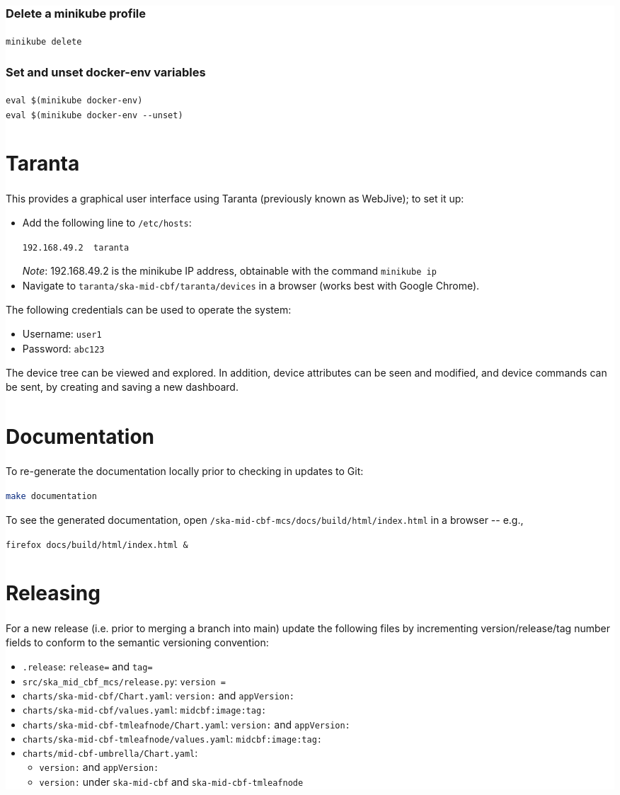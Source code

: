 ### Delete a minikube profile
```
minikube delete
```

### Set and unset docker-env variables
```
eval $(minikube docker-env)
eval $(minikube docker-env --unset)
```

# Taranta

This provides a graphical user interface using Taranta (previously known as WebJive); to set it up:
* Add the following line to `/etc/hosts`:
    ```
    192.168.49.2  taranta
    ```
    *Note*: 192.168.49.2 is the minikube IP address, obtainable with the command `minikube ip`
* Navigate to `taranta/ska-mid-cbf/taranta/devices` in a browser (works best with Google Chrome).

The following credentials can be used to operate the system:

* Username: `user1`
* Password: `abc123`

The device tree can be viewed and explored. In addition, device attributes can 
be seen and modified, and device commands can be sent, by creating and saving a 
new dashboard.

# Documentation
To re-generate the documentation locally prior to checking in updates to Git:
```bash
make documentation
```
To see the generated documentation, open `/ska-mid-cbf-mcs/docs/build/html/index.html` in a browser -- e.g.,
```
firefox docs/build/html/index.html &
```

# Releasing

For a new release (i.e. prior to merging a branch into main) update the 
following files by incrementing version/release/tag number fields to conform to 
the semantic versioning convention:
* `.release`: `release=` and `tag=`
* `src/ska_mid_cbf_mcs/release.py`: `version = `
* `charts/ska-mid-cbf/Chart.yaml`: `version:` and `appVersion:`
* `charts/ska-mid-cbf/values.yaml`: `midcbf:image:tag:`
* `charts/ska-mid-cbf-tmleafnode/Chart.yaml`: `version:` and `appVersion:`
* `charts/ska-mid-cbf-tmleafnode/values.yaml`: `midcbf:image:tag:`
* `charts/mid-cbf-umbrella/Chart.yaml`: 
  * `version:` and `appVersion:`
  * `version:` under `ska-mid-cbf` and `ska-mid-cbf-tmleafnode`

